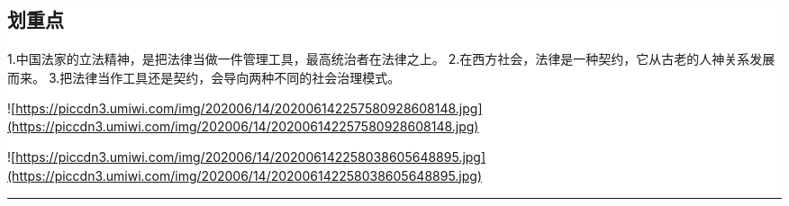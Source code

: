 ## 划重点

1.中国法家的立法精神，是把法律当做一件管理工具，最高统治者在法律之上。
2.在西方社会，法律是一种契约，它从古老的人神关系发展而来。
3.把法律当作工具还是契约，会导向两种不同的社会治理模式。

![https://piccdn3.umiwi.com/img/202006/14/202006142257580928608148.jpg](https://piccdn3.umiwi.com/img/202006/14/202006142257580928608148.jpg)

![https://piccdn3.umiwi.com/img/202006/14/202006142258038605648895.jpg](https://piccdn3.umiwi.com/img/202006/14/202006142258038605648895.jpg)

---
